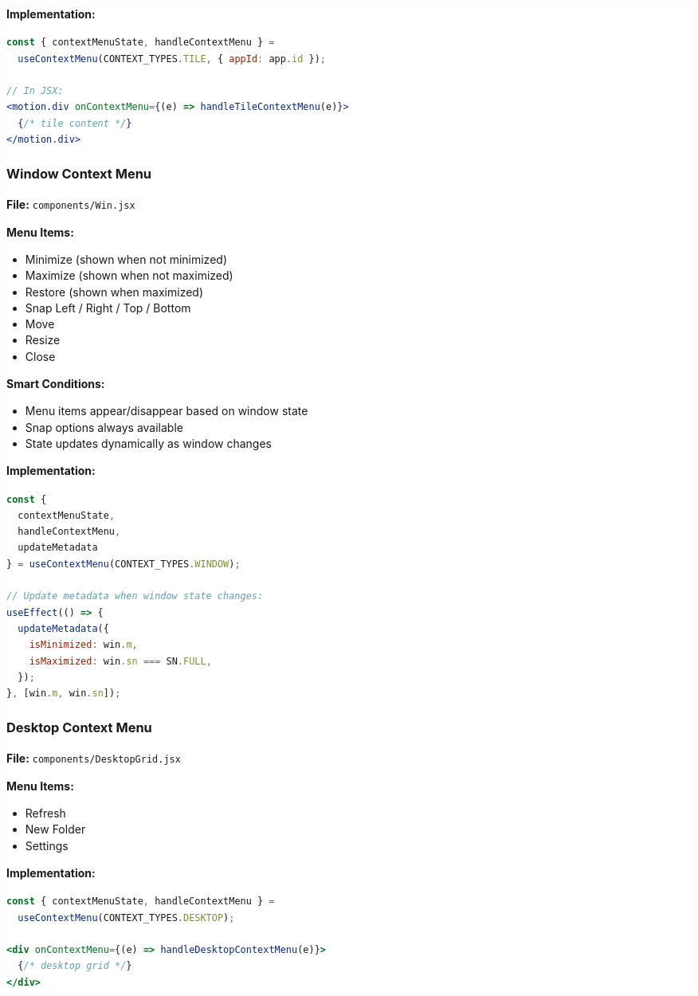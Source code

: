 **Implementation:**
```jsx
const { contextMenuState, handleContextMenu } = 
  useContextMenu(CONTEXT_TYPES.TILE, { appId: app.id });

// In JSX:
<motion.div onContextMenu={(e) => handleTileContextMenu(e)}>
  {/* tile content */}
</motion.div>
```

### Window Context Menu
**File:** `components/Win.jsx`

**Menu Items:**
- Minimize (shown when not minimized)
- Maximize (shown when not maximized)
- Restore (shown when maximized)
- Snap Left / Right / Top / Bottom
- Move
- Resize
- Close

**Smart Conditions:**
- Menu items appear/disappear based on window state
- Snap options always available
- State updates dynamically as window changes

**Implementation:**
```jsx
const { 
  contextMenuState, 
  handleContextMenu, 
  updateMetadata 
} = useContextMenu(CONTEXT_TYPES.WINDOW);

// Update metadata when window state changes:
useEffect(() => {
  updateMetadata({
    isMinimized: win.m,
    isMaximized: win.sn === SN.FULL,
  });
}, [win.m, win.sn]);
```

### Desktop Context Menu
**File:** `components/DesktopGrid.jsx`

**Menu Items:**
- Refresh
- New Folder
- Settings

**Implementation:**
```jsx
const { contextMenuState, handleContextMenu } = 
  useContextMenu(CONTEXT_TYPES.DESKTOP);

<div onContextMenu={(e) => handleDesktopContextMenu(e)}>
  {/* desktop grid */}
</div>
```


[CONTEXT_TYPES.YOUR_CONTEXT]: [